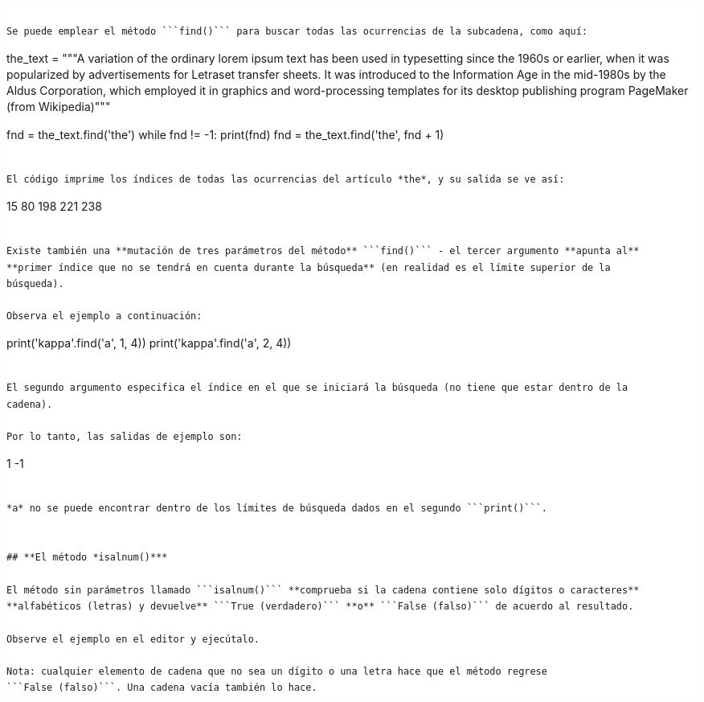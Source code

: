```  

Se puede emplear el método ```find()``` para buscar todas las ocurrencias de la subcadena, como aquí:  
```
the_text = """A variation of the ordinary lorem ipsum
text has been used in typesetting since the 1960s 
or earlier, when it was popularized by advertisements 
for Letraset transfer sheets. It was introduced to 
the Information Age in the mid-1980s by the Aldus Corporation, 
which employed it in graphics and word-processing templates
for its desktop publishing program PageMaker (from Wikipedia)"""

fnd = the_text.find('the')
while fnd != -1:
    print(fnd)
    fnd = the_text.find('the', fnd + 1)
```  
  
El código imprime los índices de todas las ocurrencias del artículo *the*, y su salida se ve así:  
```
15
80
198
221
238
```  
  
Existe también una **mutación de tres parámetros del método** ```find()``` - el tercer argumento **apunta al**  
**primer índice que no se tendrá en cuenta durante la búsqueda** (en realidad es el límite superior de la  
búsqueda).  
  
Observa el ejemplo a continuación:  
```
print('kappa'.find('a', 1, 4))
print('kappa'.find('a', 2, 4))
```  
  
El segundo argumento especifica el índice en el que se iniciará la búsqueda (no tiene que estar dentro de la  
cadena).  
  
Por lo tanto, las salidas de ejemplo son:
```
1
-1
```  
  
*a* no se puede encontrar dentro de los límites de búsqueda dados en el segundo ```print()```.  
  

## **El método *isalnum()***  
  
El método sin parámetros llamado ```isalnum()``` **comprueba si la cadena contiene solo dígitos o caracteres**  
**alfabéticos (letras) y devuelve** ```True (verdadero)``` **o** ```False (falso)``` de acuerdo al resultado.  
  
Observe el ejemplo en el editor y ejecútalo.  
  
Nota: cualquier elemento de cadena que no sea un dígito o una letra hace que el método regrese  
```False (falso)```. Una cadena vacía también lo hace.  
```